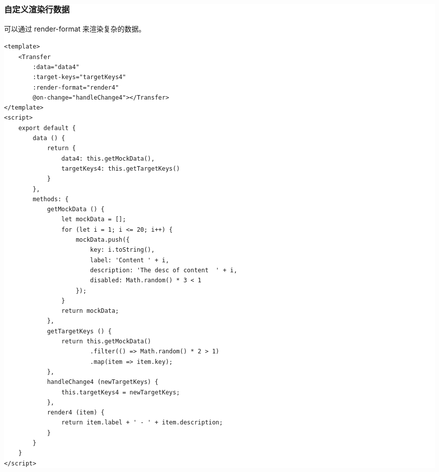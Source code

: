 

### 自定义渲染行数据
可以通过 render-format 来渲染复杂的数据。

```
<template>
    <Transfer
        :data="data4"
        :target-keys="targetKeys4"
        :render-format="render4"
        @on-change="handleChange4"></Transfer>
</template>
<script>
    export default {
        data () {
            return {
                data4: this.getMockData(),
                targetKeys4: this.getTargetKeys()
            }
        },
        methods: {
            getMockData () {
                let mockData = [];
                for (let i = 1; i <= 20; i++) {
                    mockData.push({
                        key: i.toString(),
                        label: 'Content ' + i,
                        description: 'The desc of content  ' + i,
                        disabled: Math.random() * 3 < 1
                    });
                }
                return mockData;
            },
            getTargetKeys () {
                return this.getMockData()
                        .filter(() => Math.random() * 2 > 1)
                        .map(item => item.key);
            },
            handleChange4 (newTargetKeys) {
                this.targetKeys4 = newTargetKeys;
            },
            render4 (item) {
                return item.label + ' - ' + item.description;
            }
        }
    }
</script>

```


